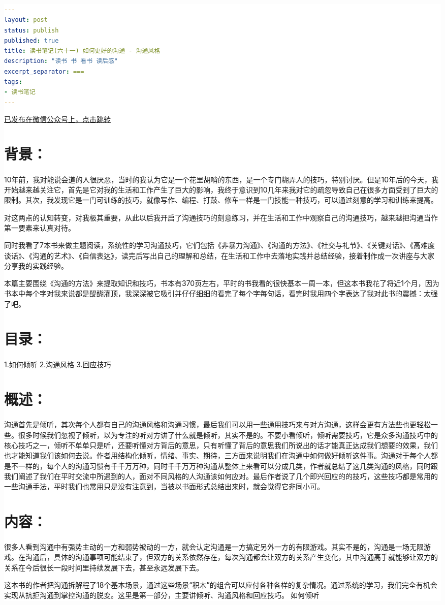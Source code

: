 ```yaml
---
layout: post
status: publish
published: true
title: 读书笔记(六十一) 如何更好的沟通 - 沟通风格
description: "读书 书 看书 读后感"
excerpt_separator: ===
tags:
- 读书笔记
---
```


[已发布在微信公众号上，点击跳转](https://mp.weixin.qq.com/s?__biz=MzU1ODY1ODY2NA==&mid=2247485405&idx=1&sn=cc17252f23ec91046532269d7bd6b22d&chksm=fc2262dacb55ebccb0c8f300db3cbed376d35ba1cfe6bb0061982c7f807b376c3ea6d8de2c93&token=1541713099&lang=zh_CN#rd)

# 背景：

10年前，我对能说会道的人很厌恶，当时的我认为它是一个花里胡哨的东西，是一个专门糊弄人的技巧，特别讨厌。但是10年后的今天，我开始越来越关注它，首先是它对我的生活和工作产生了巨大的影响，我终于意识到10几年来我对它的疏忽导致自己在很多方面受到了巨大的限制。其次，我发现它是一门可训练的技巧，就像写作、编程、打鼓、修车一样是一门技能一种技巧，可以通过刻意的学习和训练来提高。

对这两点的认知转变，对我极其重要，从此以后我开启了沟通技巧的刻意练习，并在生活和工作中观察自己的沟通技巧，越来越把沟通当作第一要素来认真对待。

同时我看了7本书来做主题阅读，系统性的学习沟通技巧，它们包括《非暴力沟通》、《沟通的方法》、《社交与礼节》、《关键对话》、《高难度谈话》、《沟通的艺术》、《自信表达》，读完后写出自己的理解和总结，在生活和工作中去落地实践并总结经验，接着制作成一次讲座与大家分享我的实践经验。

本篇主要围绕《沟通的方法》来提取知识和技巧，书本有370页左右，平时的书我看的很快基本一周一本，但这本书我花了将近1个月，因为书本中每个字对我来说都是醍醐灌顶，我深深被它吸引并仔仔细细的看完了每个字每句话，看完时我用四个字表达了我对此书的震撼：太强了吧。

# 目录：

1.如何倾听
2.沟通风格
3.回应技巧

# 概述：

沟通首先是倾听，其次每个人都有自己的沟通风格和沟通习惯，最后我们可以用一些通用技巧来与对方沟通，这样会更有方法些也更轻松一些。很多时候我们忽视了倾听，以为专注的听对方讲了什么就是倾听，其实不是的。不要小看倾听，倾听需要技巧，它是众多沟通技巧中的核心技巧之一，倾听不单单只是听，还要听懂对方背后的意思，只有听懂了背后的意思我们所说出的话才能真正达成我们想要的效果，我们也才能知道我们该如何去说。作者用结构化倾听，情绪、事实、期待，三方面来说明我们在沟通中如何做好倾听这件事。沟通对于每个人都是不一样的，每个人的沟通习惯有千千万万种，同时千千万万种沟通从整体上来看可以分成几类，作者就总结了这几类沟通的风格，同时跟我们阐述了我们在平时交流中所遇到的人，面对不同风格的人沟通该如何应对。最后作者说了几个即兴回应的的技巧，这些技巧都是常用的一些沟通手法，平时我们也常用只是没有注意到，当被以书面形式总结出来时，就会觉得它非同小可。

# 内容：

很多人看到沟通中有强势主动的一方和弱势被动的一方，就会认定沟通是一方搞定另外一方的有限游戏。其实不是的，沟通是一场无限游戏。在沟通后，具体的沟通事项可能结束了，但双方的关系依然存在，每次沟通都会让双方的关系产生变化，其中沟通高手就能够让双方的关系在今后很长一段时间里持续发展下去，甚至永远发展下去。

这本书的作者把沟通拆解程了18个基本场景，通过这些场景“积木”的组合可以应付各种各样的复杂情况。通过系统的学习，我们完全有机会实现从抗拒沟通到掌控沟通的脱变。这里是第一部分，主要讲倾听、沟通风格和回应技巧。
如何倾听
